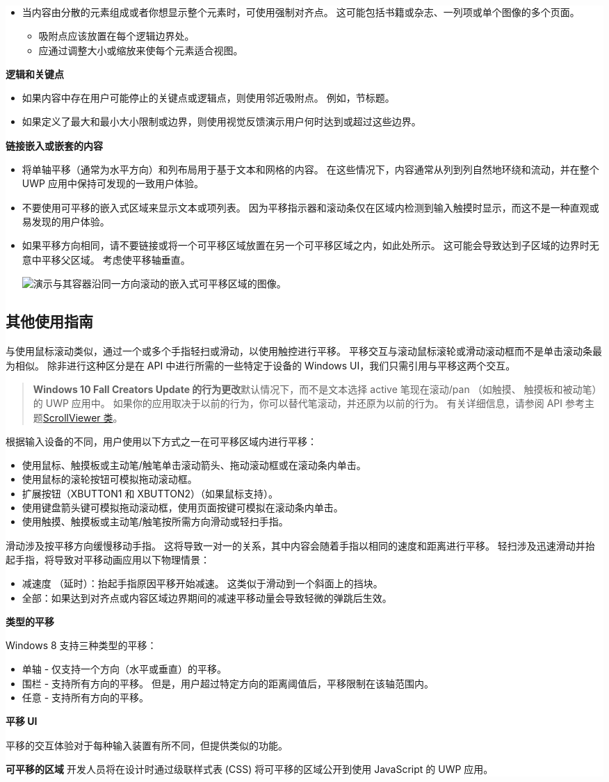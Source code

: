 -   当内容由分散的元素组成或者你想显示整个元素时，可使用强制对齐点。 这可能包括书籍或杂志、一列项或单个图像的多个页面。

    -   吸附点应该放置在每个逻辑边界处。
    -   应通过调整大小或缩放来使每个元素适合视图。

**逻辑和关键点**

-   如果内容中存在用户可能停止的关键点或逻辑点，则使用邻近吸附点。 例如，节标题。

-   如果定义了最大和最小大小限制或边界，则使用视觉反馈演示用户何时达到或超过这些边界。

**链接嵌入或嵌套的内容**

-   将单轴平移（通常为水平方向）和列布局用于基于文本和网格的内容。 在这些情况下，内容通常从列到列自然地环绕和流动，并在整个 UWP 应用中保持可发现的一致用户体验。

-   不要使用可平移的嵌入式区域来显示文本或项列表。 因为平移指示器和滚动条仅在区域内检测到输入触摸时显示，而这不是一种直观或易发现的用户体验。

-   如果平移方向相同，请不要链接或将一个可平移区域放置在另一个可平移区域之内，如此处所示。 这可能会导致达到子区域的边界时无意中平移父区域。 考虑使平移轴垂直。

    ![演示与其容器沿同一方向滚动的嵌入式可平移区域的图像。](images/scrolling-embedded3.png)

## <a name="additional-usage-guidance"></a>其他使用指南

与使用鼠标滚动类似，通过一个或多个手指轻扫或滑动，以使用触控进行平移。 平移交互与滚动鼠标滚轮或滑动滚动框而不是单击滚动条最为相似。 除非进行这种区分是在 API 中进行所需的一些特定于设备的 Windows UI，我们只需引用与平移这两个交互。

> <div id="main">
> <strong>Windows 10 Fall Creators Update 的行为更改</strong>默认情况下，而不是文本选择 active 笔现在滚动/pan （如触摸、 触摸板和被动笔） 的 UWP 应用中。  
> 如果你的应用取决于以前的行为，你可以替代笔滚动，并还原为以前的行为。 有关详细信息，请参阅 API 参考主题<a href="https://docs.microsoft.com/uwp/api/windows.ui.xaml.controls.scrollviewer">ScrollViewer 类</a>。
> </div>

根据输入设备的不同，用户使用以下方式之一在可平移区域内进行平移：

-   使用鼠标、触摸板或主动笔/触笔单击滚动箭头、拖动滚动框或在滚动条内单击。
-   使用鼠标的滚轮按钮可模拟拖动滚动框。
-   扩展按钮（XBUTTON1 和 XBUTTON2）（如果鼠标支持）。
-   使用键盘箭头键可模拟拖动滚动框，使用页面按键可模拟在滚动条内单击。
-   使用触摸、触摸板或主动笔/触笔按所需方向滑动或轻扫手指。

滑动涉及按平移方向缓慢移动手指。 这将导致一对一的关系，其中内容会随着手指以相同的速度和距离进行平移。 轻扫涉及迅速滑动并抬起手指，将导致对平移动画应用以下物理情景：

-   减速度 （延时）：抬起手指原因平移开始减速。 这类似于滑动到一个斜面上的挡块。
-   全部：如果达到对齐点或内容区域边界期间的减速平移动量会导致轻微的弹跳后生效。

**类型的平移**

Windows 8 支持三种类型的平移：

-   单轴 - 仅支持一个方向（水平或垂直）的平移。
-   围栏 - 支持所有方向的平移。 但是，用户超过特定方向的距离阈值后，平移限制在该轴范围内。
-   任意 - 支持所有方向的平移。

**平移 UI**

平移的交互体验对于每种输入装置有所不同，但提供类似的功能。

**可平移的区域** 开发人员将在设计时通过级联样式表 (CSS) 将可平移的区域公开到使用 JavaScript 的 UWP 应用。
